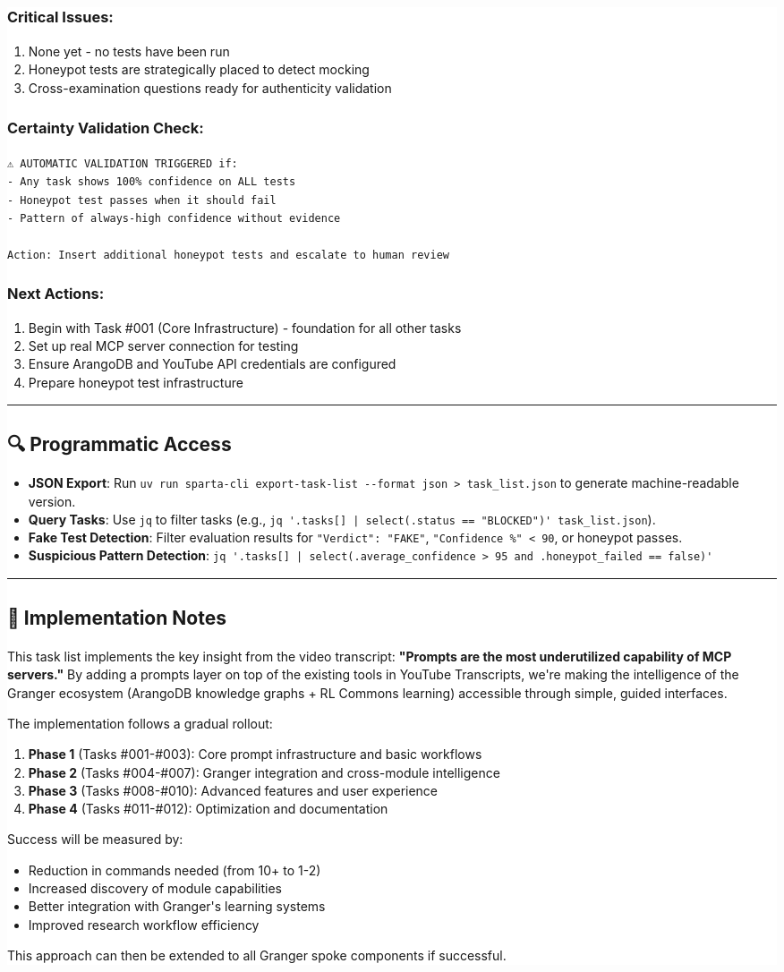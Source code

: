 ### Critical Issues:
1. None yet - no tests have been run
2. Honeypot tests are strategically placed to detect mocking
3. Cross-examination questions ready for authenticity validation

### Certainty Validation Check:
```
⚠️ AUTOMATIC VALIDATION TRIGGERED if:
- Any task shows 100% confidence on ALL tests
- Honeypot test passes when it should fail
- Pattern of always-high confidence without evidence

Action: Insert additional honeypot tests and escalate to human review
```

### Next Actions:
1. Begin with Task #001 (Core Infrastructure) - foundation for all other tasks
2. Set up real MCP server connection for testing
3. Ensure ArangoDB and YouTube API credentials are configured
4. Prepare honeypot test infrastructure

---

## 🔍 Programmatic Access
- **JSON Export**: Run `uv run sparta-cli export-task-list --format json > task_list.json` to generate machine-readable version.  
- **Query Tasks**: Use `jq` to filter tasks (e.g., `jq '.tasks[] | select(.status == "BLOCKED")' task_list.json`).  
- **Fake Test Detection**: Filter evaluation results for `"Verdict": "FAKE"`, `"Confidence %" < 90`, or honeypot passes.
- **Suspicious Pattern Detection**: `jq '.tasks[] | select(.average_confidence > 95 and .honeypot_failed == false)'`

---

## 📝 Implementation Notes

This task list implements the key insight from the video transcript: **"Prompts are the most underutilized capability of MCP servers."** By adding a prompts layer on top of the existing tools in YouTube Transcripts, we're making the intelligence of the Granger ecosystem (ArangoDB knowledge graphs + RL Commons learning) accessible through simple, guided interfaces.

The implementation follows a gradual rollout:
1. **Phase 1** (Tasks #001-#003): Core prompt infrastructure and basic workflows
2. **Phase 2** (Tasks #004-#007): Granger integration and cross-module intelligence
3. **Phase 3** (Tasks #008-#010): Advanced features and user experience
4. **Phase 4** (Tasks #011-#012): Optimization and documentation

Success will be measured by:
- Reduction in commands needed (from 10+ to 1-2)
- Increased discovery of module capabilities
- Better integration with Granger's learning systems
- Improved research workflow efficiency

This approach can then be extended to all Granger spoke components if successful.